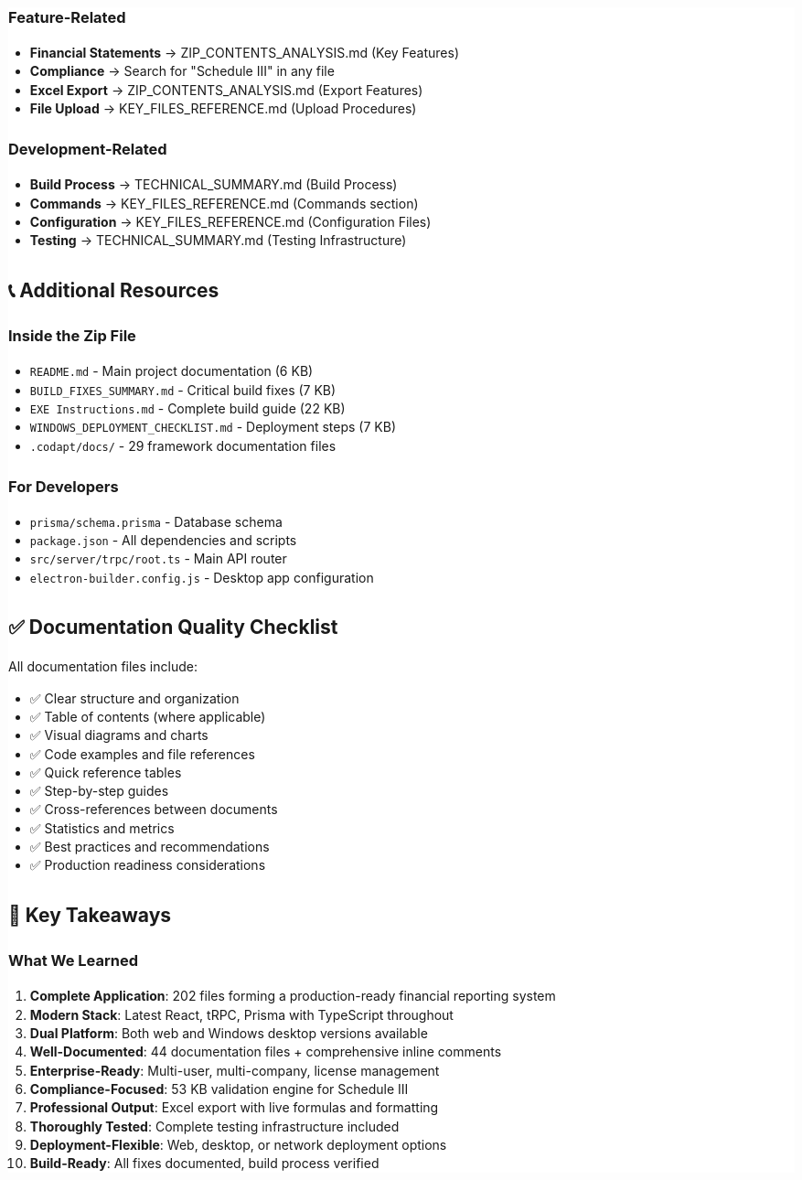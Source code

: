 ### Feature-Related
- **Financial Statements** → ZIP_CONTENTS_ANALYSIS.md (Key Features)
- **Compliance** → Search for "Schedule III" in any file
- **Excel Export** → ZIP_CONTENTS_ANALYSIS.md (Export Features)
- **File Upload** → KEY_FILES_REFERENCE.md (Upload Procedures)

### Development-Related
- **Build Process** → TECHNICAL_SUMMARY.md (Build Process)
- **Commands** → KEY_FILES_REFERENCE.md (Commands section)
- **Configuration** → KEY_FILES_REFERENCE.md (Configuration Files)
- **Testing** → TECHNICAL_SUMMARY.md (Testing Infrastructure)

## 📞 Additional Resources

### Inside the Zip File
- `README.md` - Main project documentation (6 KB)
- `BUILD_FIXES_SUMMARY.md` - Critical build fixes (7 KB)
- `EXE Instructions.md` - Complete build guide (22 KB)
- `WINDOWS_DEPLOYMENT_CHECKLIST.md` - Deployment steps (7 KB)
- `.codapt/docs/` - 29 framework documentation files

### For Developers
- `prisma/schema.prisma` - Database schema
- `package.json` - All dependencies and scripts
- `src/server/trpc/root.ts` - Main API router
- `electron-builder.config.js` - Desktop app configuration

## ✅ Documentation Quality Checklist

All documentation files include:
- ✅ Clear structure and organization
- ✅ Table of contents (where applicable)
- ✅ Visual diagrams and charts
- ✅ Code examples and file references
- ✅ Quick reference tables
- ✅ Step-by-step guides
- ✅ Cross-references between documents
- ✅ Statistics and metrics
- ✅ Best practices and recommendations
- ✅ Production readiness considerations

## 🎯 Key Takeaways

### What We Learned
1. **Complete Application**: 202 files forming a production-ready financial reporting system
2. **Modern Stack**: Latest React, tRPC, Prisma with TypeScript throughout
3. **Dual Platform**: Both web and Windows desktop versions available
4. **Well-Documented**: 44 documentation files + comprehensive inline comments
5. **Enterprise-Ready**: Multi-user, multi-company, license management
6. **Compliance-Focused**: 53 KB validation engine for Schedule III
7. **Professional Output**: Excel export with live formulas and formatting
8. **Thoroughly Tested**: Complete testing infrastructure included
9. **Deployment-Flexible**: Web, desktop, or network deployment options
10. **Build-Ready**: All fixes documented, build process verified
